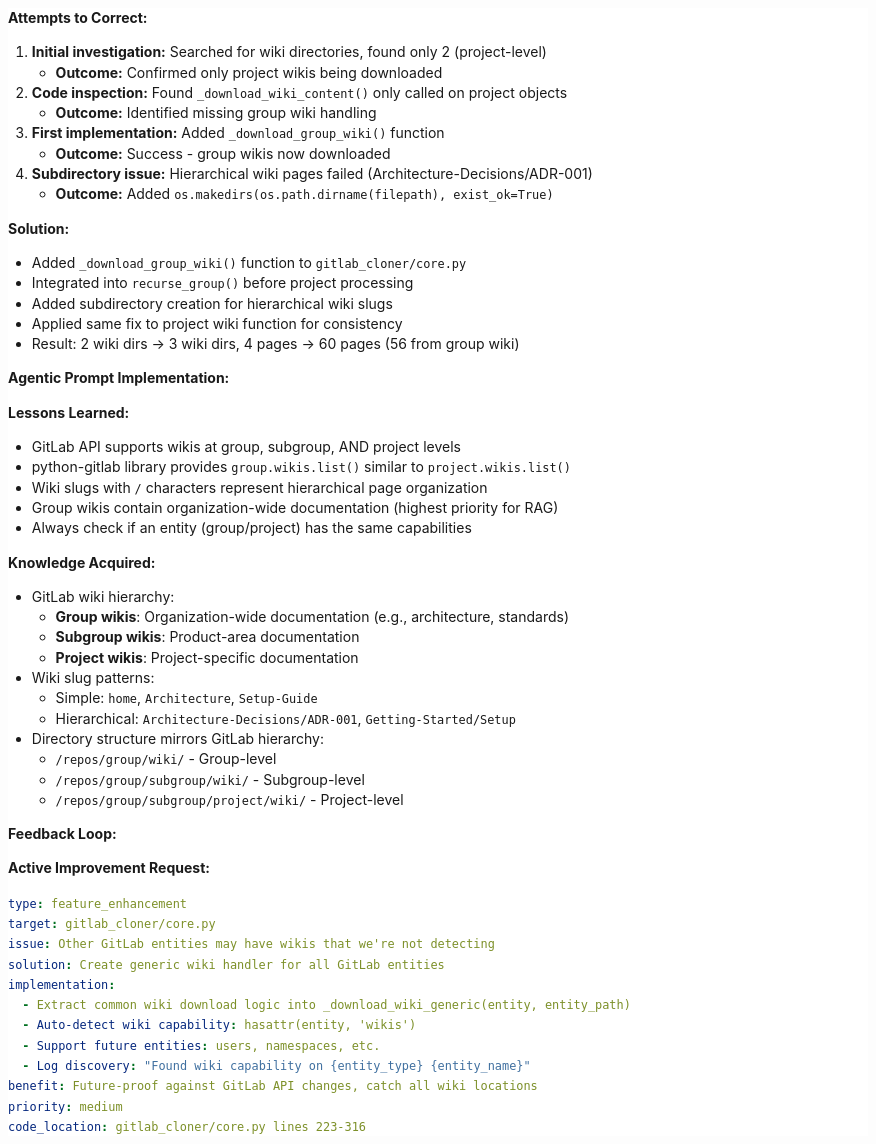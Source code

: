 **Attempts to Correct:**
1. **Initial investigation:** Searched for wiki directories, found only 2 (project-level)
   - **Outcome:** Confirmed only project wikis being downloaded
2. **Code inspection:** Found `_download_wiki_content()` only called on project objects
   - **Outcome:** Identified missing group wiki handling
3. **First implementation:** Added `_download_group_wiki()` function
   - **Outcome:** Success - group wikis now downloaded
4. **Subdirectory issue:** Hierarchical wiki pages failed (Architecture-Decisions/ADR-001)
   - **Outcome:** Added `os.makedirs(os.path.dirname(filepath), exist_ok=True)`

**Solution:**
- Added `_download_group_wiki()` function to `gitlab_cloner/core.py`
- Integrated into `recurse_group()` before project processing
- Added subdirectory creation for hierarchical wiki slugs
- Applied same fix to project wiki function for consistency
- Result: 2 wiki dirs → 3 wiki dirs, 4 pages → 60 pages (56 from group wiki)

**Agentic Prompt Implementation:**

**Lessons Learned:**
- GitLab API supports wikis at group, subgroup, AND project levels
- python-gitlab library provides `group.wikis.list()` similar to `project.wikis.list()`
- Wiki slugs with `/` characters represent hierarchical page organization
- Group wikis contain organization-wide documentation (highest priority for RAG)
- Always check if an entity (group/project) has the same capabilities

**Knowledge Acquired:**
- GitLab wiki hierarchy:
  - **Group wikis**: Organization-wide documentation (e.g., architecture, standards)
  - **Subgroup wikis**: Product-area documentation
  - **Project wikis**: Project-specific documentation
- Wiki slug patterns:
  - Simple: `home`, `Architecture`, `Setup-Guide`
  - Hierarchical: `Architecture-Decisions/ADR-001`, `Getting-Started/Setup`
- Directory structure mirrors GitLab hierarchy:
  - `/repos/group/wiki/` - Group-level
  - `/repos/group/subgroup/wiki/` - Subgroup-level
  - `/repos/group/subgroup/project/wiki/` - Project-level

**Feedback Loop:**

**Active Improvement Request:**
```yaml
type: feature_enhancement
target: gitlab_cloner/core.py
issue: Other GitLab entities may have wikis that we're not detecting
solution: Create generic wiki handler for all GitLab entities
implementation:
  - Extract common wiki download logic into _download_wiki_generic(entity, entity_path)
  - Auto-detect wiki capability: hasattr(entity, 'wikis')
  - Support future entities: users, namespaces, etc.
  - Log discovery: "Found wiki capability on {entity_type} {entity_name}"
benefit: Future-proof against GitLab API changes, catch all wiki locations
priority: medium
code_location: gitlab_cloner/core.py lines 223-316
```
